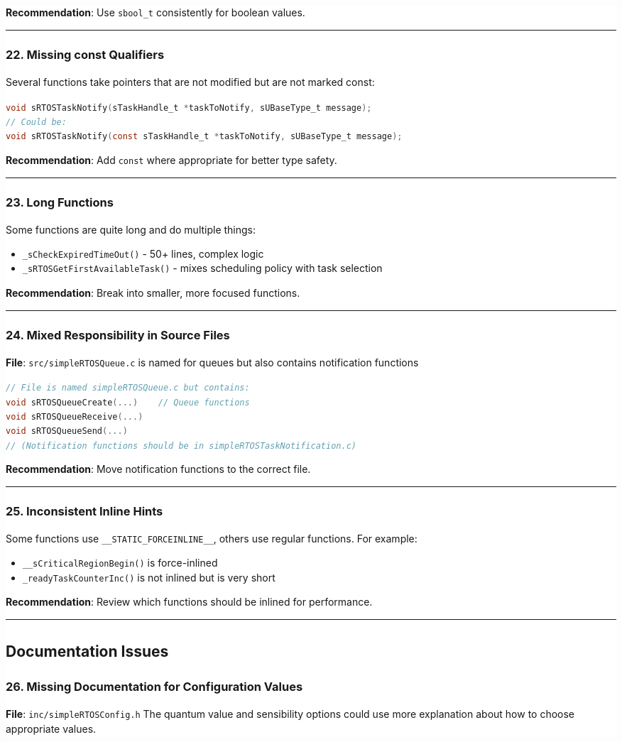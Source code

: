 **Recommendation**: Use `sbool_t` consistently for boolean values.

---

### 22. **Missing const Qualifiers**
Several functions take pointers that are not modified but are not marked const:
```c
void sRTOSTaskNotify(sTaskHandle_t *taskToNotify, sUBaseType_t message);
// Could be:
void sRTOSTaskNotify(const sTaskHandle_t *taskToNotify, sUBaseType_t message);
```

**Recommendation**: Add `const` where appropriate for better type safety.

---

### 23. **Long Functions**
Some functions are quite long and do multiple things:
- `_sCheckExpiredTimeOut()` - 50+ lines, complex logic
- `_sRTOSGetFirstAvailableTask()` - mixes scheduling policy with task selection

**Recommendation**: Break into smaller, more focused functions.

---

### 24. **Mixed Responsibility in Source Files**
**File**: `src/simpleRTOSQueue.c` is named for queues but also contains notification functions
```c
// File is named simpleRTOSQueue.c but contains:
void sRTOSQueueCreate(...)    // Queue functions
void sRTOSQueueReceive(...)
void sRTOSQueueSend(...)
// (Notification functions should be in simpleRTOSTaskNotification.c)
```

**Recommendation**: Move notification functions to the correct file.

---

### 25. **Inconsistent Inline Hints**
Some functions use `__STATIC_FORCEINLINE__`, others use regular functions. For example:
- `__sCriticalRegionBegin()` is force-inlined
- `_readyTaskCounterInc()` is not inlined but is very short

**Recommendation**: Review which functions should be inlined for performance.

---

## Documentation Issues

### 26. **Missing Documentation for Configuration Values**
**File**: `inc/simpleRTOSConfig.h`
The quantum value and sensibility options could use more explanation about how to choose appropriate values.
